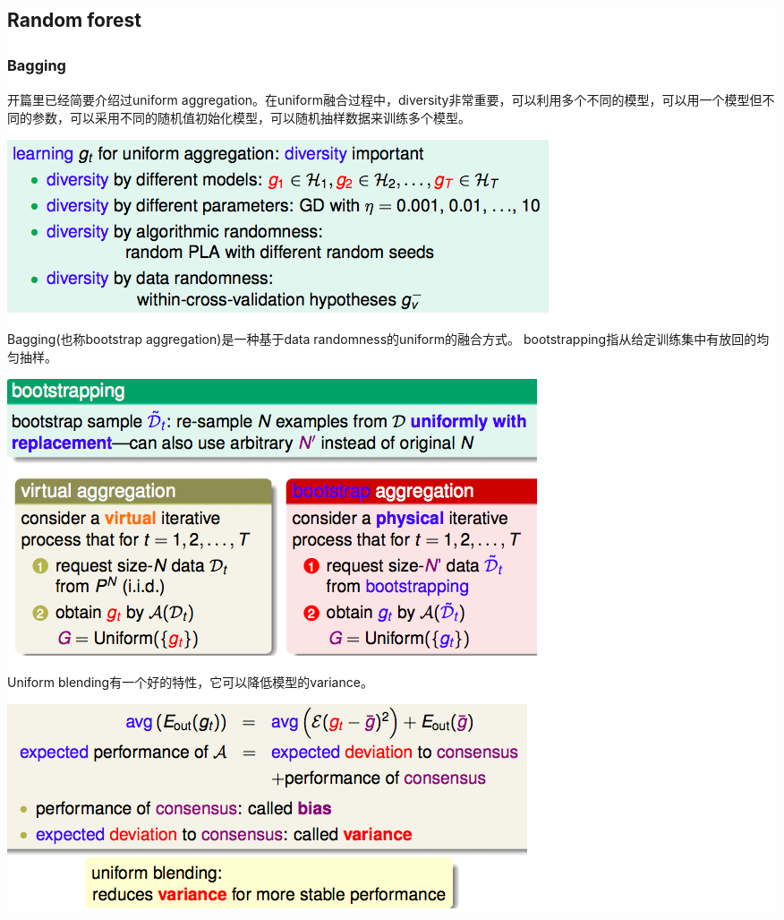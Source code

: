 ## Random forest

### Bagging

开篇里已经简要介绍过uniform aggregation。在uniform融合过程中，diversity非常重要，可以利用多个不同的模型，可以用一个模型但不同的参数，可以采用不同的随机值初始化模型，可以随机抽样数据来训练多个模型。

![](bagging_diversity.png)

Bagging(也称bootstrap aggregation)是一种基于data randomness的uniform的融合方式。
bootstrapping指从给定训练集中有放回的均匀抽样。

![](bootstarpping_aggregation.png)

Uniform blending有一个好的特性，它可以降低模型的variance。

![](uniform-blending-reduces-variance.png)

